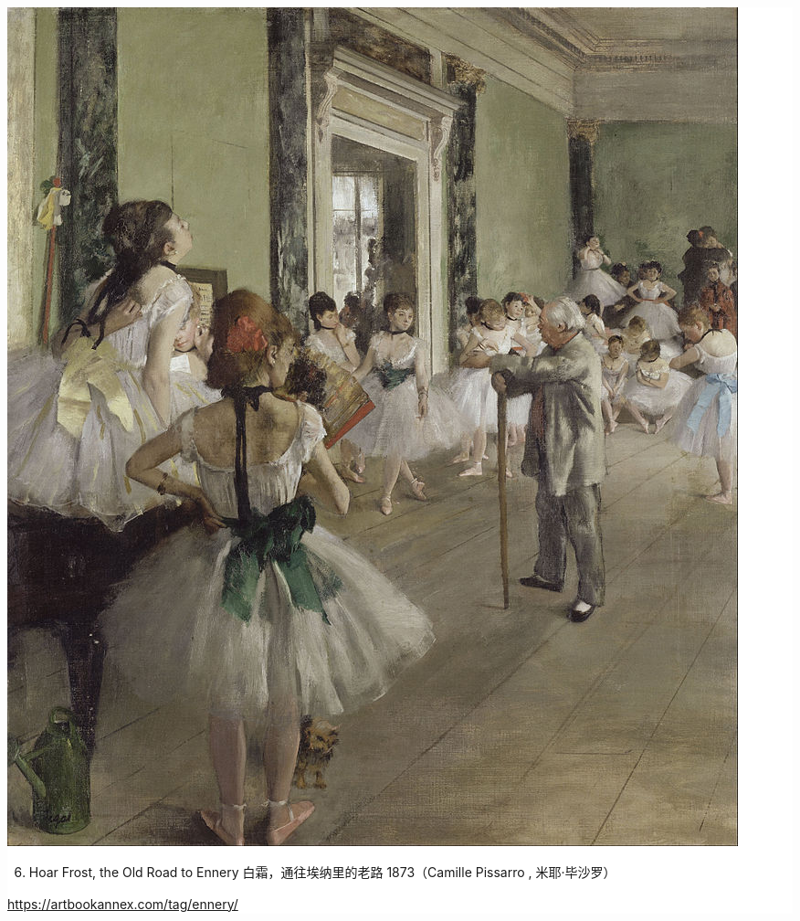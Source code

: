 ![](./images/BED3663AF03D4BF4BE68A955DA6CEAEE.png)


6. Hoar Frost, the Old Road to Ennery 白霜，通往埃纳里的老路  1873（Camille Pissarro , 米耶·毕沙罗）

https://artbookannex.com/tag/ennery/
